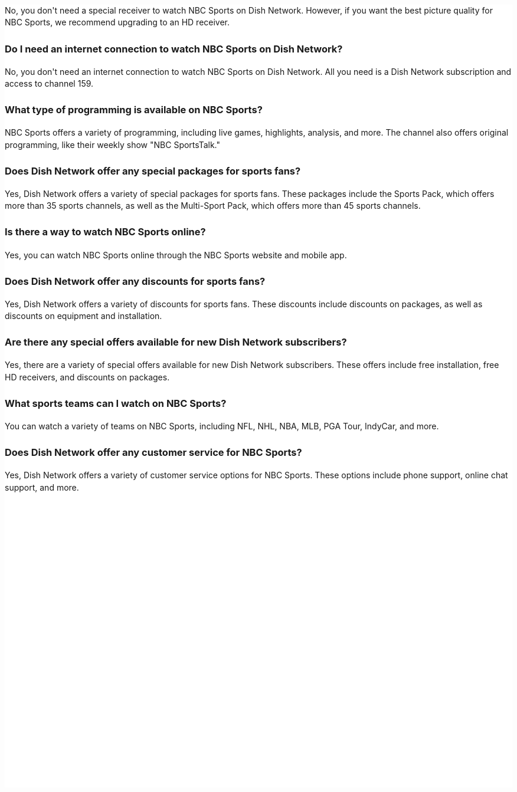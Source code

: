 <p>No, you don't need a special receiver to watch NBC Sports on Dish Network. However, if you want the best picture quality for NBC Sports, we recommend upgrading to an HD receiver. </p>

<h3>Do I need an internet connection to watch NBC Sports on Dish Network?</h3>

<p>No, you don't need an internet connection to watch NBC Sports on Dish Network. All you need is a Dish Network subscription and access to channel 159. </p>

<h3>What type of programming is available on NBC Sports?</h3>

<p>NBC Sports offers a variety of programming, including live games, highlights, analysis, and more. The channel also offers original programming, like their weekly show "NBC SportsTalk." </p>

<h3>Does Dish Network offer any special packages for sports fans?</h3>

<p>Yes, Dish Network offers a variety of special packages for sports fans. These packages include the Sports Pack, which offers more than 35 sports channels, as well as the Multi-Sport Pack, which offers more than 45 sports channels. </p>

<h3>Is there a way to watch NBC Sports online?</h3>

<p>Yes, you can watch NBC Sports online through the NBC Sports website and mobile app. </p>

<h3>Does Dish Network offer any discounts for sports fans?</h3>

<p>Yes, Dish Network offers a variety of discounts for sports fans. These discounts include discounts on packages, as well as discounts on equipment and installation. </p>

<h3>Are there any special offers available for new Dish Network subscribers?</h3>

<p>Yes, there are a variety of special offers available for new Dish Network subscribers. These offers include free installation, free HD receivers, and discounts on packages. </p>

<h3>What sports teams can I watch on NBC Sports?</h3>

<p>You can watch a variety of teams on NBC Sports, including NFL, NHL, NBA, MLB, PGA Tour, IndyCar, and more. </p>

<h3>Does Dish Network offer any customer service for NBC Sports?</h3>

<p>Yes, Dish Network offers a variety of customer service options for NBC Sports. These options include phone support, online chat support, and more. </p>

<div style="position: relative; padding-bottom: 56.25%; overflow: hidden"><iframe src="https://www.youtube.com/embed/aoncdAptHVs" frameborder="0" allow="accelerometer; autoplay; clipboard-write; encrypted-media; gyroscope; picture-in-picture; web-share" allowfullscreen style="position: absolute; top: 0; left: 0; width: 100%; height: 100%;"></iframe>
</div>